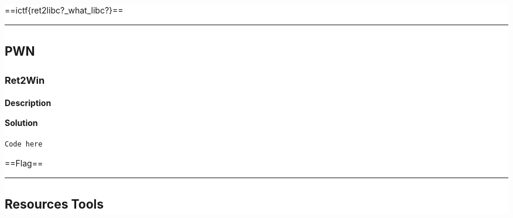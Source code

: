 ==ictf{ret2libc?_what_libc?}==

---



## PWN
### Ret2Win
**Description**

**Solution**
```
Code here
```

==Flag==

---



## Resources Tools
